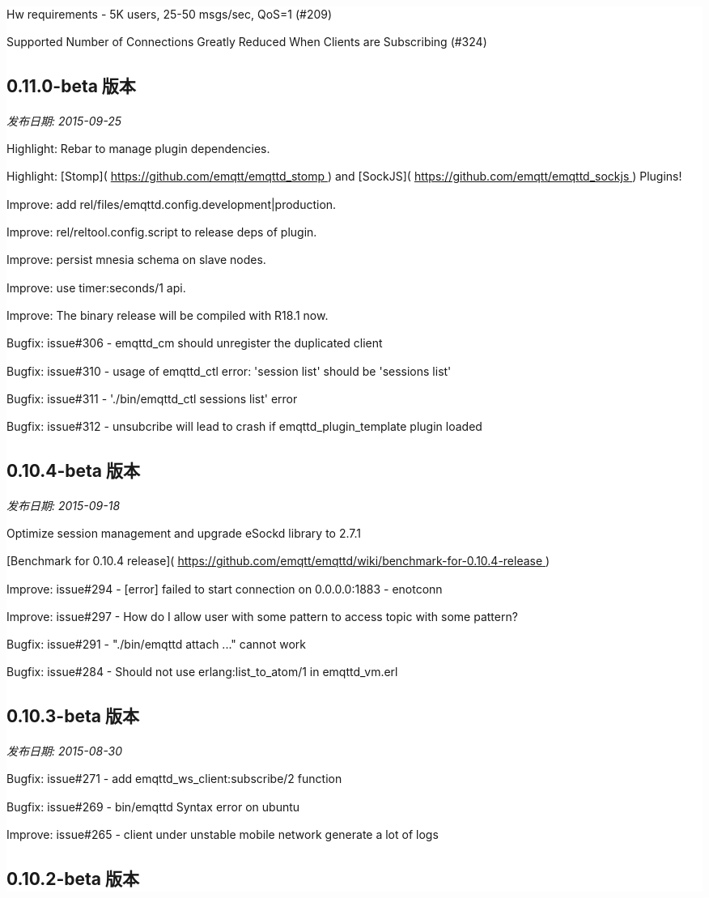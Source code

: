 Hw requirements - 5K users, 25-50 msgs/sec, QoS=1 (#209)

Supported Number of Connections Greatly Reduced When Clients are Subscribing (#324)

## 0.11.0-beta 版本

_发布日期: 2015-09-25_

Highlight: Rebar to manage plugin dependencies.

Highlight: [Stomp]( [ https://github.com/emqtt/emqttd_stomp ](https://github.com/emqtt/emqttd_stomp) ) and [SockJS]( [ https://github.com/emqtt/emqttd_sockjs ](https://github.com/emqtt/emqttd_sockjs) ) Plugins!

Improve: add rel/files/emqttd.config.development|production.

Improve: rel/reltool.config.script to release deps of plugin.

Improve: persist mnesia schema on slave nodes.

Improve: use timer:seconds/1 api.

Improve: The binary release will be compiled with R18.1 now.

Bugfix: issue#306 - emqttd_cm should unregister the duplicated client

Bugfix: issue#310 - usage of emqttd_ctl error: 'session list' should be 'sessions list'

Bugfix: issue#311 - './bin/emqttd_ctl sessions list' error

Bugfix: issue#312 - unsubcribe will lead to crash if emqttd_plugin_template plugin loaded

## 0.10.4-beta 版本

_发布日期: 2015-09-18_

Optimize session management and upgrade eSockd library to 2.7.1

[Benchmark for 0.10.4 release]( [ https://github.com/emqtt/emqttd/wiki/benchmark-for-0.10.4-release ](https://github.com/emqtt/emqttd/wiki/benchmark-for-0.10.4-release) )

Improve: issue#294 - [error] failed to start connection on 0.0.0.0:1883 - enotconn

Improve: issue#297 - How do I allow user with some pattern to access topic with some pattern?

Bugfix: issue#291 - "./bin/emqttd attach ..." cannot work

Bugfix: issue#284 - Should not use erlang:list_to_atom/1 in emqttd_vm.erl

## 0.10.3-beta 版本

_发布日期: 2015-08-30_

Bugfix: issue#271 - add emqttd_ws_client:subscribe/2 function

Bugfix: issue#269 - bin/emqttd Syntax error on ubuntu

Improve: issue#265 - client under unstable mobile network generate a lot of logs

## 0.10.2-beta 版本
